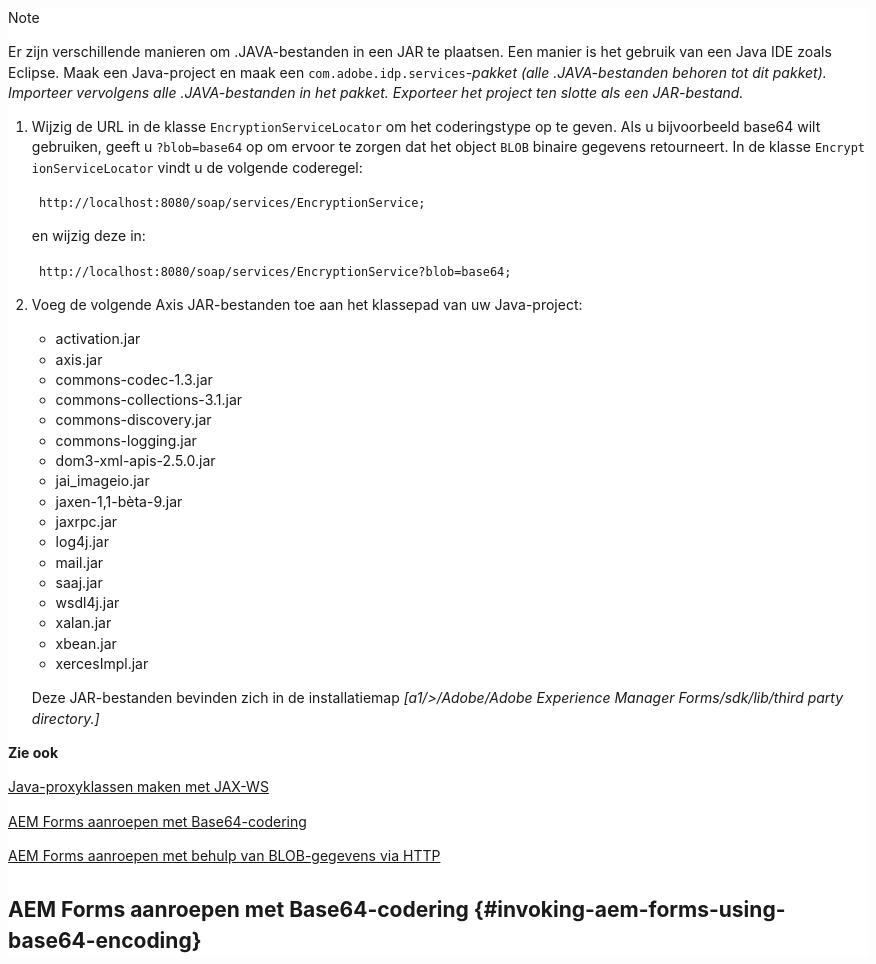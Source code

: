    >[!NOTE]
   >
   >Er zijn verschillende manieren om .JAVA-bestanden in een JAR te plaatsen. Een manier is het gebruik van een Java IDE zoals Eclipse. Maak een Java-project en maak een `com.adobe.idp.services`*-pakket (alle .JAVA-bestanden behoren tot dit pakket). Importeer vervolgens alle .JAVA-bestanden in het pakket. Exporteer het project ten slotte als een JAR-bestand.*

1. Wijzig de URL in de klasse `EncryptionServiceLocator` om het coderingstype op te geven. Als u bijvoorbeeld base64 wilt gebruiken, geeft u `?blob=base64` op om ervoor te zorgen dat het object `BLOB` binaire gegevens retourneert. In de klasse `EncryptionServiceLocator` vindt u de volgende coderegel:

   ```as3
    http://localhost:8080/soap/services/EncryptionService;
   ```

   en wijzig deze in:

   ```as3
    http://localhost:8080/soap/services/EncryptionService?blob=base64;
   ```

1. Voeg de volgende Axis JAR-bestanden toe aan het klassepad van uw Java-project:

   * activation.jar
   * axis.jar
   * commons-codec-1.3.jar
   * commons-collections-3.1.jar
   * commons-discovery.jar
   * commons-logging.jar
   * dom3-xml-apis-2.5.0.jar
   * jai_imageio.jar
   * jaxen-1,1-bèta-9.jar
   * jaxrpc.jar
   * log4j.jar
   * mail.jar
   * saaj.jar
   * wsdl4j.jar
   * xalan.jar
   * xbean.jar
   * xercesImpl.jar

   Deze JAR-bestanden bevinden zich in de installatiemap *[a1/>/Adobe/Adobe Experience Manager Forms/sdk/lib/third party directory.]*

**Zie ook**

[Java-proxyklassen maken met JAX-WS](#creating-java-proxy-classes-using-jax-ws)

[AEM Forms aanroepen met Base64-codering](#invoking-aem-forms-using-base64-encoding)

[AEM Forms aanroepen met behulp van BLOB-gegevens via HTTP](#invoking-aem-forms-using-blob-data-over-http)

## AEM Forms aanroepen met Base64-codering {#invoking-aem-forms-using-base64-encoding}
